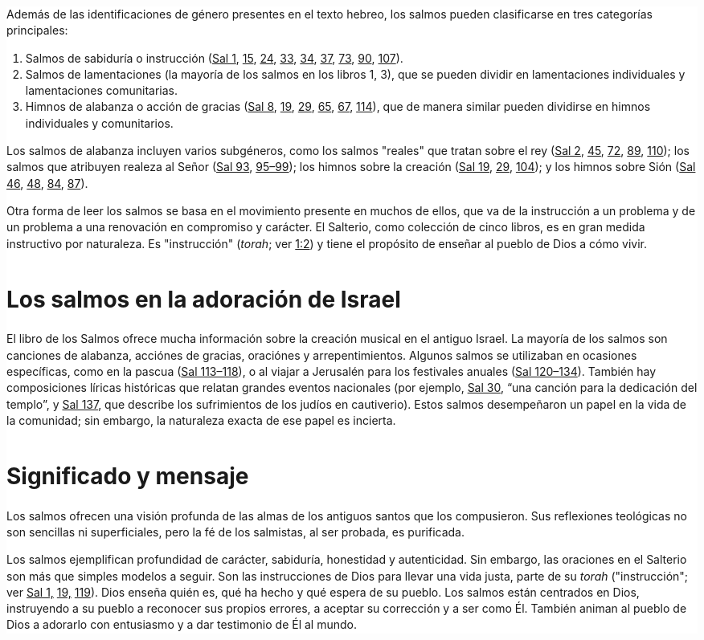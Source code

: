 Además de las identificaciones de género presentes en el texto hebreo, los salmos pueden clasificarse en tres categorías principales:

1. Salmos de sabiduría o instrucción ([Sal 1](https://ref.ly/Ps1:1-Ps1:6), [15](https://ref.ly/Ps15:1-Ps15:5), [24](https://ref.ly/Ps24:1-Ps24:10), [33](https://ref.ly/Ps33:1-Ps33:22), [34](https://ref.ly/Ps34:1-Ps34:22), [37](https://ref.ly/Ps37:1-Ps37:40), [73](https://ref.ly/Ps73:1-Ps73:28), [90](https://ref.ly/Ps90:1-Ps90:17), [107](https://ref.ly/Ps107:1-Ps107:43)).
2. Salmos de lamentaciones (la mayoría de los salmos en los libros 1, 3\), que se pueden dividir en lamentaciones individuales y lamentaciones comunitarias.
3. Himnos de alabanza o acción de gracias ([Sal 8](https://ref.ly/Ps8:1-Ps8:9), [19](https://ref.ly/Ps19:1-Ps19:14), [29](https://ref.ly/Ps29:1-Ps29:11), [65](https://ref.ly/Ps65:1-Ps65:13), [67](https://ref.ly/Ps67:1-Ps67:7), [114](https://ref.ly/Ps114:1-Ps114:8)), que de manera similar pueden dividirse en himnos individuales y comunitarios.

Los salmos de alabanza incluyen varios subgéneros, como los salmos "reales" que tratan sobre el rey ([Sal 2](https://ref.ly/Ps2:1-Ps2:12), [45](https://ref.ly/Ps45:1-Ps45:17), [72](https://ref.ly/Ps72:1-Ps72:20), [89](https://ref.ly/Ps89:1-Ps89:52), [110](https://ref.ly/Ps110:1-Ps110:7)); los salmos que atribuyen realeza al Señor ([Sal 93](https://ref.ly/Ps93:1-Ps93:5), [95–99](https://ref.ly/Ps95:1-Ps99:9)); los himnos sobre la creación ([Sal 19](https://ref.ly/Ps19:1-Ps19:14), [29](https://ref.ly/Ps29:1-Ps29:11), [104](https://ref.ly/Ps104:1-Ps104:35)); y los himnos sobre Sión ([Sal 46](https://ref.ly/Ps46:1-Ps46:11), [48](https://ref.ly/Ps48:1-Ps48:14), [84](https://ref.ly/Ps84:1-Ps84:12), [87](https://ref.ly/Ps87:1-Ps87:7)).

Otra forma de leer los salmos se basa en el movimiento presente en muchos de ellos, que va de la instrucción a un problema y de un problema a una renovación en compromiso y carácter. El Salterio, como colección de cinco libros, es en gran medida instructivo por naturaleza. Es "instrucción" (*torah*; ver [1:2](https://ref.ly/Ps1:2)) y tiene el propósito de enseñar al pueblo de Dios a cómo vivir.

Los salmos en la adoración de Israel
====================================

El libro de los Salmos ofrece mucha información sobre la creación musical en el antiguo Israel. La mayoría de los salmos son canciones de alabanza, acciónes de gracias, oraciónes y arrepentimientos. Algunos salmos se utilizaban en ocasiones específicas, como en la pascua ([Sal 113–118](https://ref.ly/Ps113:1-Ps118:29)), o al viajar a Jerusalén para los festivales anuales ([Sal 120–134](https://ref.ly/Ps120:1-Ps134:3)). También hay composiciones líricas históricas que relatan grandes eventos nacionales (por ejemplo, [Sal 30](https://ref.ly/Ps30:1-Ps30:12), “una canción para la dedicación del templo”, y [Sal 137](https://ref.ly/Ps137:1-Ps137:9), que describe los sufrimientos de los judíos en cautiverio). Estos salmos desempeñaron un papel en la vida de la comunidad; sin embargo, la naturaleza exacta de ese papel es incierta.

Significado y mensaje
=====================

Los salmos ofrecen una visión profunda de las almas de los antiguos santos que los compusieron. Sus reflexiones teológicas no son sencillas ni superficiales, pero la fé de los salmistas, al ser probada, es purificada.

Los salmos ejemplifican profundidad de carácter, sabiduría, honestidad y autenticidad. Sin embargo, las oraciones en el Salterio son más que simples modelos a seguir. Son las instrucciones de Dios para llevar una vida justa, parte de su *torah* ("instrucción"; ver [Sal 1,](https://ref.ly/Ps1:1-Ps1:6) [19,](https://ref.ly/Ps19:1-Ps19:14) [119](https://ref.ly/Ps119:1-Ps119:176)). Dios enseña quién es, qué ha hecho y qué espera de su pueblo. Los salmos están centrados en Dios, instruyendo a su pueblo a reconocer sus propios errores, a aceptar su corrección y a ser como Él. También animan al pueblo de Dios a adorarlo con entusiasmo y a dar testimonio de Él al mundo.
